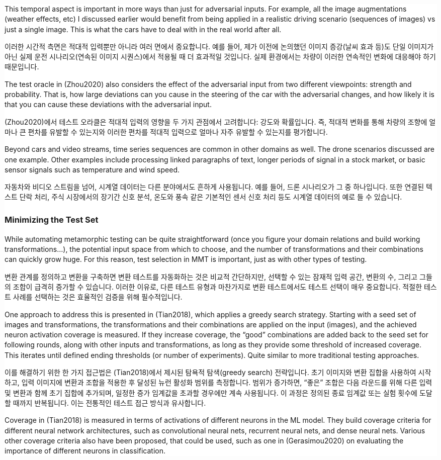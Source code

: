 This temporal aspect is important in more ways than just for adversarial inputs.
For example, all the image augmentations (weather effects, etc) I discussed earlier would benefit from being applied in a realistic driving scenario (sequences of images) vs just a single image.
This is what the cars have to deal with in the real world after all.

이러한 시간적 측면은 적대적 입력뿐만 아니라 여러 면에서 중요합니다.
예를 들어, 제가 이전에 논의했던 이미지 증강(날씨 효과 등)도 단일 이미지가 아닌 실제 운전 시나리오(연속된 이미지 시퀀스)에서 적용될 때 더 효과적일 것입니다.
실제 환경에서는 차량이 이러한 연속적인 변화에 대응해야 하기 때문입니다.

The test oracle in (Zhou2020) also considers the effect of the adversarial input from two different viewpoints: strength and probability.
That is, how large deviations can you cause in the steering of the car with the adversarial changes, and how likely it is that you can cause these deviations with the adversarial input.

(Zhou2020)에서 테스트 오라클은 적대적 입력의 영향을 두 가지 관점에서 고려합니다: 강도와 확률입니다.
즉, 적대적 변화를 통해 차량의 조향에 얼마나 큰 편차를 유발할 수 있는지와 이러한 편차를 적대적 입력으로 얼마나 자주 유발할 수 있는지를 평가합니다.

Beyond cars and video streams, time series sequences are common in other domains as well.
The drone scenarios discussed are one example.
Other examples include processing linked paragraphs of text, longer periods of signal in a stock market, or basic sensor signals such as temperature and wind speed.

자동차와 비디오 스트림을 넘어, 시계열 데이터는 다른 분야에서도 흔하게 사용됩니다.
예를 들어, 드론 시나리오가 그 중 하나입니다.
또한 연결된 텍스트 단락 처리, 주식 시장에서의 장기간 신호 분석, 온도와 풍속 같은 기본적인 센서 신호 처리 등도 시계열 데이터의 예로 들 수 있습니다.

### Minimizing the Test Set
While automating metamorphic testing can be quite straightforward (once you figure your domain relations and build working transformations…), the potential input space from which to choose, and the number of transformations and their combinations can quickly grow huge.
For this reason, test selection in MMT is important, just as with other types of testing.

변환 관계를 정의하고 변환을 구축하면 변환 테스트를 자동화하는 것은 비교적 간단하지만, 선택할 수 있는 잠재적 입력 공간, 변환의 수, 그리고 그들의 조합이 급격히 증가할 수 있습니다.
이러한 이유로, 다른 테스트 유형과 마찬가지로 변환 테스트에서도 테스트 선택이 매우 중요합니다.
적절한 테스트 사례를 선택하는 것은 효율적인 검증을 위해 필수적입니다.

One approach to address this is presented in (Tian2018), which applies a greedy search strategy.
Starting with a seed set of images and transformations, the transformations and their combinations are applied on the input (images), and the achieved neuron activation coverage is measured.
If they increase coverage, the “good” combinations are added back to the seed set for following rounds, along with other inputs and transformations, as long as they provide some threshold of increased coverage.
This iterates until defined ending thresholds (or number of experiments).
Quite similar to more traditional testing approaches.

이를 해결하기 위한 한 가지 접근법은 (Tian2018)에서 제시된 탐욕적 탐색(greedy search) 전략입니다.
초기 이미지와 변환 집합을 사용하여 시작하고, 입력 이미지에 변환과 조합을 적용한 후 달성된 뉴런 활성화 범위를 측정합니다.
범위가 증가하면, “좋은” 조합은 다음 라운드를 위해 다른 입력 및 변환과 함께 초기 집합에 추가되며, 일정한 증가 임계값을 초과할 경우에만 계속 사용됩니다.
이 과정은 정의된 종료 임계값 또는 실험 횟수에 도달할 때까지 반복됩니다.
이는 전통적인 테스트 접근 방식과 유사합니다.

Coverage in (Tian2018) is measured in terms of activations of different neurons in the ML model.
They build coverage criteria for different neural network architectures, such as convolutional neural nets, recurrent neural nets, and dense neural nets.
Various other coverage criteria also have been proposed, that could be used, such as one in (Gerasimou2020) on evaluating the importance of different neurons in classification.
